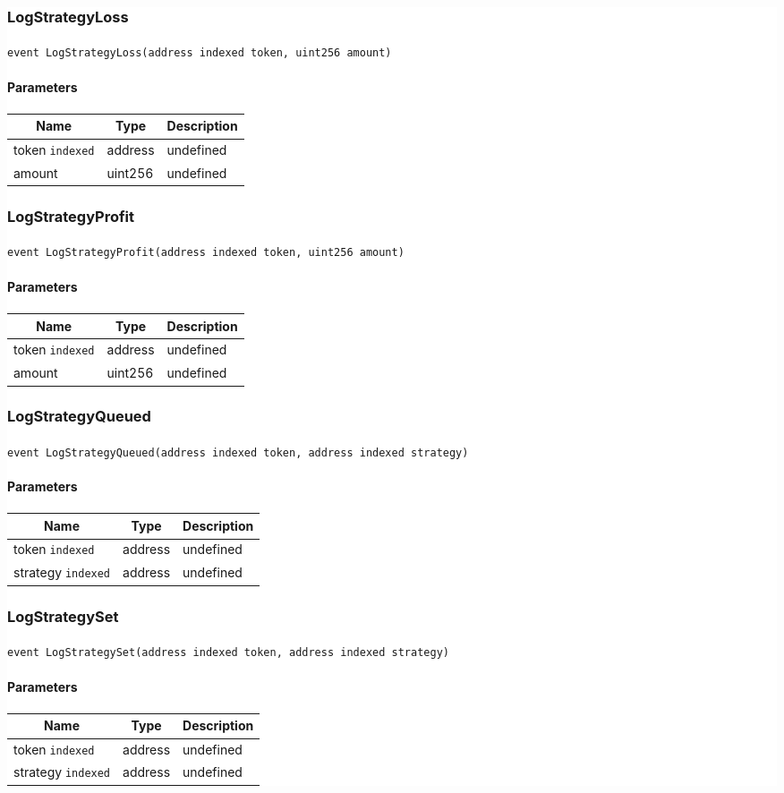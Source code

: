 ### LogStrategyLoss

```solidity
event LogStrategyLoss(address indexed token, uint256 amount)
```

#### Parameters

| Name            | Type    | Description |
| --------------- | ------- | ----------- |
| token `indexed` | address | undefined   |
| amount          | uint256 | undefined   |

### LogStrategyProfit

```solidity
event LogStrategyProfit(address indexed token, uint256 amount)
```

#### Parameters

| Name            | Type    | Description |
| --------------- | ------- | ----------- |
| token `indexed` | address | undefined   |
| amount          | uint256 | undefined   |

### LogStrategyQueued

```solidity
event LogStrategyQueued(address indexed token, address indexed strategy)
```

#### Parameters

| Name               | Type    | Description |
| ------------------ | ------- | ----------- |
| token `indexed`    | address | undefined   |
| strategy `indexed` | address | undefined   |

### LogStrategySet

```solidity
event LogStrategySet(address indexed token, address indexed strategy)
```

#### Parameters

| Name               | Type    | Description |
| ------------------ | ------- | ----------- |
| token `indexed`    | address | undefined   |
| strategy `indexed` | address | undefined   |
